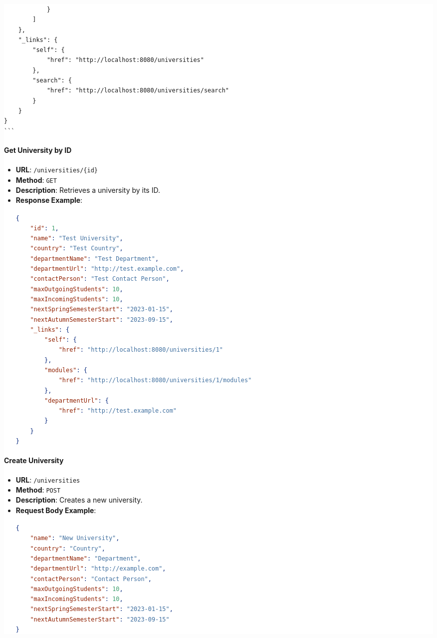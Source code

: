                 }
            ]
        },
        "_links": {
            "self": {
                "href": "http://localhost:8080/universities"
            },
            "search": {
                "href": "http://localhost:8080/universities/search"
            }
        }
    }
    ```

#### Get University by ID
- **URL**: `/universities/{id}`
- **Method**: `GET`
- **Description**: Retrieves a university by its ID.
- **Response Example**:
    ```json
    {
        "id": 1,
        "name": "Test University",
        "country": "Test Country",
        "departmentName": "Test Department",
        "departmentUrl": "http://test.example.com",
        "contactPerson": "Test Contact Person",
        "maxOutgoingStudents": 10,
        "maxIncomingStudents": 10,
        "nextSpringSemesterStart": "2023-01-15",
        "nextAutumnSemesterStart": "2023-09-15",
        "_links": {
            "self": {
                "href": "http://localhost:8080/universities/1"
            },
            "modules": {
                "href": "http://localhost:8080/universities/1/modules"
            },
            "departmentUrl": {
                "href": "http://test.example.com"
            }
        }
    }
    ```

#### Create University
- **URL**: `/universities`
- **Method**: `POST`
- **Description**: Creates a new university.
- **Request Body Example**:
    ```json
    {
        "name": "New University",
        "country": "Country",
        "departmentName": "Department",
        "departmentUrl": "http://example.com",
        "contactPerson": "Contact Person",
        "maxOutgoingStudents": 10,
        "maxIncomingStudents": 10,
        "nextSpringSemesterStart": "2023-01-15",
        "nextAutumnSemesterStart": "2023-09-15"
    }
    ```

